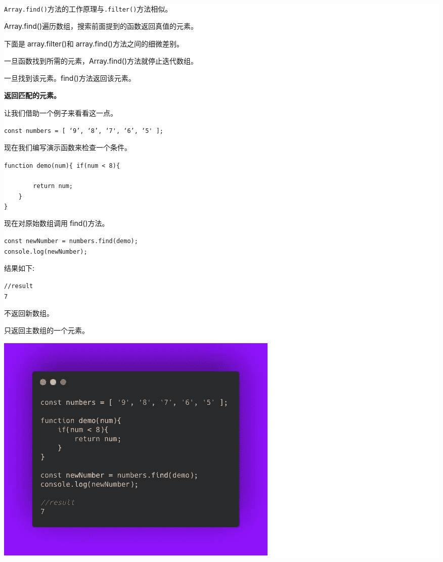 `Array.find()`方法的工作原理与`.filter()`方法相似。

Array.find()遍历数组，搜索前面提到的函数返回真值的元素。

下面是 array.filter()和 array.find()方法之间的细微差别。

一旦函数找到所需的元素，Array.find()方法就停止迭代数组。

一旦找到该元素。find()方法返回该元素。

**返回匹配的元素。**

让我们借助一个例子来看看这一点。

```
const numbers = [ ‘9’, ‘8’, ‘7', ‘6’, ‘5' ];
```

现在我们编写演示函数来检查一个条件。

```
function demo(num){ if(num < 8){

        return num;
    }
}
```

现在对原始数组调用 find()方法。

```
const newNumber = numbers.find(demo);
console.log(newNumber);
```

结果如下:

```
//result
7
```

不返回新数组。

只返回主数组的一个元素。

![](img/983422a56871c142f5ca830d7dcf4daa.png)
